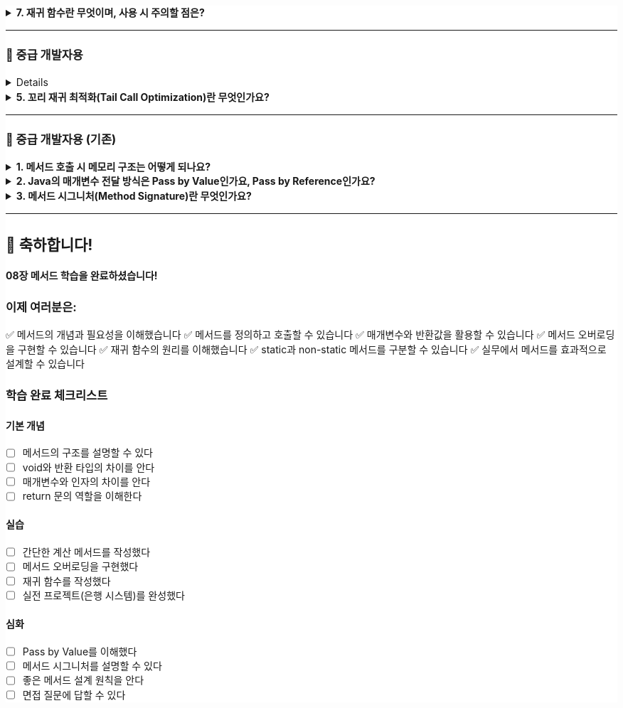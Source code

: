<details><summary><strong>7. 재귀 함수란 무엇이며, 사용 시 주의할 점은?</strong></summary></details>

---

### 📗 중급 개발자용

<details></details>

<details><summary><strong>5. 꼬리 재귀 최적화(Tail Call Optimization)란 무엇인가요?</strong></summary></details>

---

### 📗 중급 개발자용 (기존)

<details><summary><strong>1. 메서드 호출 시 메모리 구조는 어떻게 되나요?</strong></summary></details>

<details><summary><strong>2. Java의 매개변수 전달 방식은 Pass by Value인가요, Pass by Reference인가요?</strong></summary></details>

<details><summary><strong>3. 메서드 시그니처(Method Signature)란 무엇인가요?</strong></summary></details>

---

## 🎉 축하합니다!

**08장 메서드 학습을 완료하셨습니다!**

### 이제 여러분은:

✅ 메서드의 개념과 필요성을 이해했습니다
✅ 메서드를 정의하고 호출할 수 있습니다
✅ 매개변수와 반환값을 활용할 수 있습니다
✅ 메서드 오버로딩을 구현할 수 있습니다
✅ 재귀 함수의 원리를 이해했습니다
✅ static과 non-static 메서드를 구분할 수 있습니다
✅ 실무에서 메서드를 효과적으로 설계할 수 있습니다

### 학습 완료 체크리스트

#### 기본 개념
- [ ] 메서드의 구조를 설명할 수 있다
- [ ] void와 반환 타입의 차이를 안다
- [ ] 매개변수와 인자의 차이를 안다
- [ ] return 문의 역할을 이해한다

#### 실습
- [ ] 간단한 계산 메서드를 작성했다
- [ ] 메서드 오버로딩을 구현했다
- [ ] 재귀 함수를 작성했다
- [ ] 실전 프로젝트(은행 시스템)를 완성했다

#### 심화
- [ ] Pass by Value를 이해했다
- [ ] 메서드 시그니처를 설명할 수 있다
- [ ] 좋은 메서드 설계 원칙을 안다
- [ ] 면접 질문에 답할 수 있다
